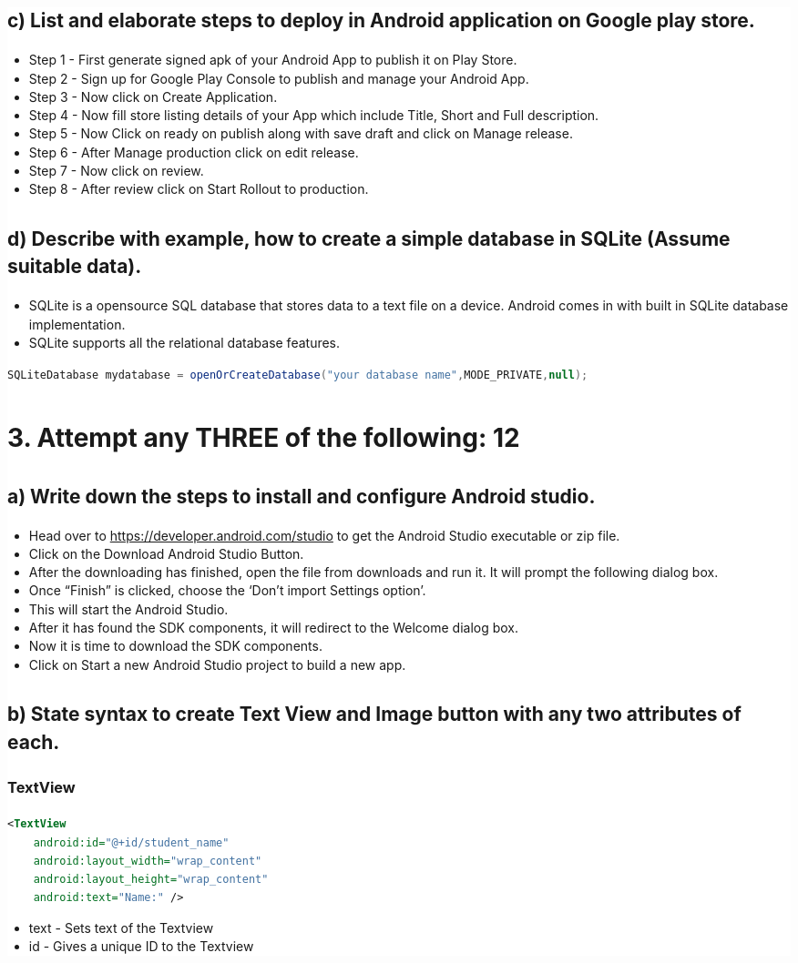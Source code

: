 ## c) List and elaborate steps to deploy in Android application on Google play store.
- Step 1 - First generate signed apk of your Android App to publish it on Play Store.
- Step 2 - Sign up for Google Play Console to publish and manage your Android App.
- Step 3 - Now click on Create Application.
- Step 4 - Now fill store listing details of your App which include Title, Short and Full description.
- Step 5 - Now Click on ready on publish along with save draft and click on Manage release.
- Step 6 - After Manage production click on edit release.
- Step 7 - Now click on review.
- Step 8 - After review click on Start Rollout to production.

## d) Describe with example, how to create a simple database in SQLite (Assume suitable data).
- SQLite is a opensource SQL database that stores data to a text file on a device. Android comes in with built in SQLite database implementation.
- SQLite supports all the relational database features.
```java
SQLiteDatabase mydatabase = openOrCreateDatabase("your database name",MODE_PRIVATE,null);
```

# 3. Attempt any THREE of the following: 12

## a) Write down the steps to install and configure Android studio.
- Head over to https://developer.android.com/studio to get the Android Studio executable or zip file.
- Click on the Download Android Studio Button.
- After the downloading has finished, open the file from downloads and run it. It will prompt the following dialog box.
- Once “Finish” is clicked, choose the ‘Don’t import Settings option’.
- This will start the Android Studio.
- After it has found the SDK components, it will redirect to the Welcome dialog box.
- Now it is time to download the SDK components.
- Click on Start a new Android Studio project to build a new app.

## b) State syntax to create Text View and Image button with any two attributes of each.
### TextView
```xml
<TextView
    android:id="@+id/student_name"
    android:layout_width="wrap_content"
    android:layout_height="wrap_content"
    android:text="Name:" />
```
- text -  Sets text of the Textview
- id - Gives a unique ID to the Textview
